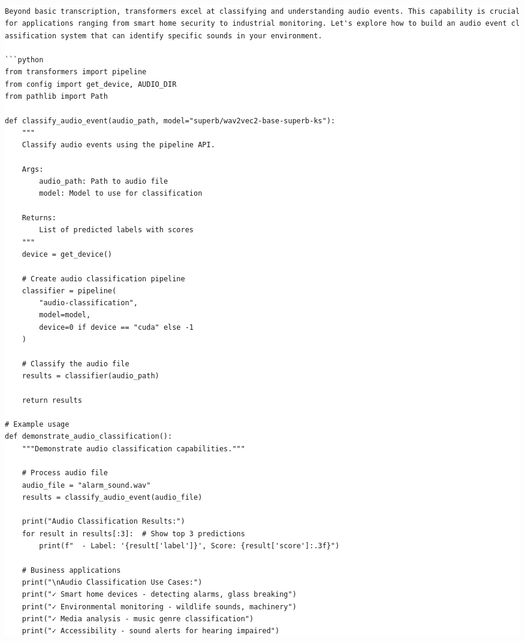 ```
Beyond basic transcription, transformers excel at classifying and understanding audio events. This capability is crucial for applications ranging from smart home security to industrial monitoring. Let's explore how to build an audio event classification system that can identify specific sounds in your environment.

```python
from transformers import pipeline
from config import get_device, AUDIO_DIR
from pathlib import Path

def classify_audio_event(audio_path, model="superb/wav2vec2-base-superb-ks"):
    """
    Classify audio events using the pipeline API.
    
    Args:
        audio_path: Path to audio file
        model: Model to use for classification
    
    Returns:
        List of predicted labels with scores
    """
    device = get_device()
    
    # Create audio classification pipeline
    classifier = pipeline(
        "audio-classification",
        model=model,
        device=0 if device == "cuda" else -1
    )
    
    # Classify the audio file
    results = classifier(audio_path)
    
    return results

# Example usage
def demonstrate_audio_classification():
    """Demonstrate audio classification capabilities."""
    
    # Process audio file
    audio_file = "alarm_sound.wav"
    results = classify_audio_event(audio_file)
    
    print("Audio Classification Results:")
    for result in results[:3]:  # Show top 3 predictions
        print(f"  - Label: '{result['label']}', Score: {result['score']:.3f}")
    
    # Business applications
    print("\nAudio Classification Use Cases:")
    print("✓ Smart home devices - detecting alarms, glass breaking")
    print("✓ Environmental monitoring - wildlife sounds, machinery")
    print("✓ Media analysis - music genre classification")
    print("✓ Accessibility - sound alerts for hearing impaired")
```
